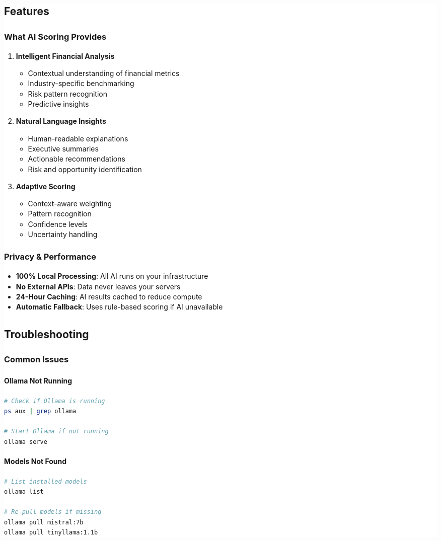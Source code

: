 ## Features

### What AI Scoring Provides

1. **Intelligent Financial Analysis**
   - Contextual understanding of financial metrics
   - Industry-specific benchmarking
   - Risk pattern recognition
   - Predictive insights

2. **Natural Language Insights**
   - Human-readable explanations
   - Executive summaries
   - Actionable recommendations
   - Risk and opportunity identification

3. **Adaptive Scoring**
   - Context-aware weighting
   - Pattern recognition
   - Confidence levels
   - Uncertainty handling

### Privacy & Performance

- **100% Local Processing**: All AI runs on your infrastructure
- **No External APIs**: Data never leaves your servers
- **24-Hour Caching**: AI results cached to reduce compute
- **Automatic Fallback**: Uses rule-based scoring if AI unavailable

## Troubleshooting

### Common Issues

#### Ollama Not Running
```bash
# Check if Ollama is running
ps aux | grep ollama

# Start Ollama if not running
ollama serve
```

#### Models Not Found
```bash
# List installed models
ollama list

# Re-pull models if missing
ollama pull mistral:7b
ollama pull tinyllama:1.1b
```
